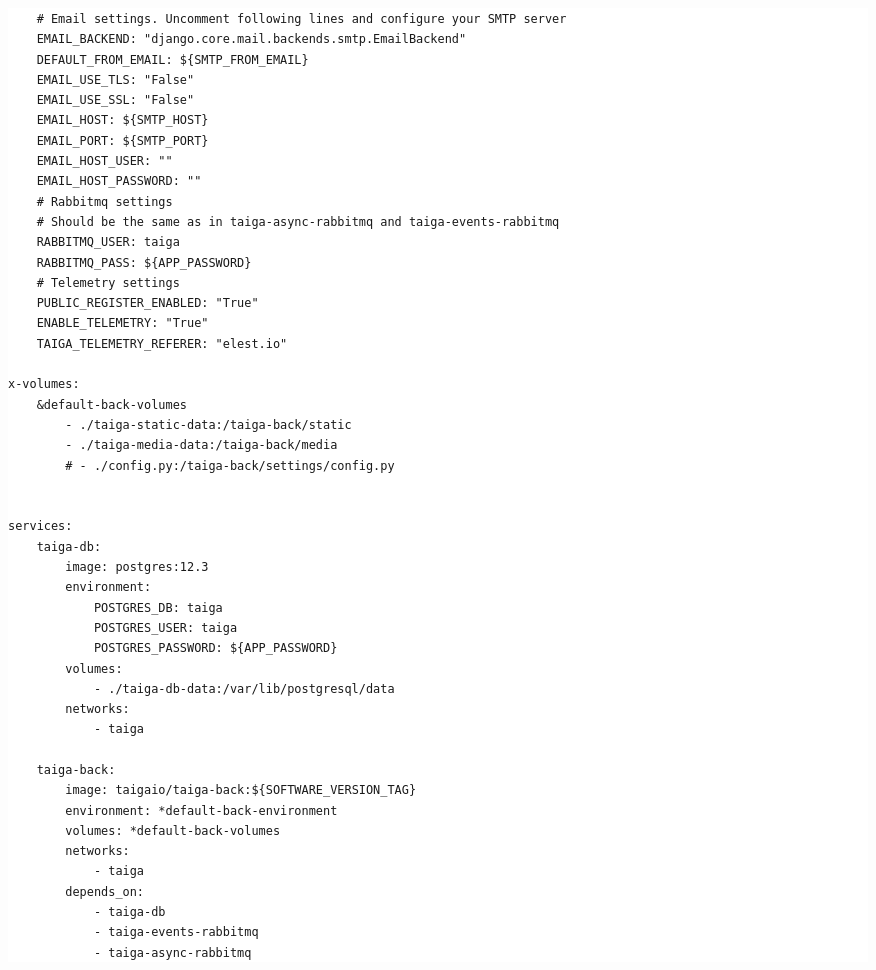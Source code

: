         # Email settings. Uncomment following lines and configure your SMTP server
        EMAIL_BACKEND: "django.core.mail.backends.smtp.EmailBackend"
        DEFAULT_FROM_EMAIL: ${SMTP_FROM_EMAIL}
        EMAIL_USE_TLS: "False"
        EMAIL_USE_SSL: "False"
        EMAIL_HOST: ${SMTP_HOST}
        EMAIL_PORT: ${SMTP_PORT}
        EMAIL_HOST_USER: ""
        EMAIL_HOST_PASSWORD: ""
        # Rabbitmq settings
        # Should be the same as in taiga-async-rabbitmq and taiga-events-rabbitmq
        RABBITMQ_USER: taiga
        RABBITMQ_PASS: ${APP_PASSWORD}
        # Telemetry settings
        PUBLIC_REGISTER_ENABLED: "True"
        ENABLE_TELEMETRY: "True"
        TAIGA_TELEMETRY_REFERER: "elest.io"

    x-volumes:
        &default-back-volumes
            - ./taiga-static-data:/taiga-back/static
            - ./taiga-media-data:/taiga-back/media
            # - ./config.py:/taiga-back/settings/config.py


    services:
        taiga-db:
            image: postgres:12.3
            environment:
                POSTGRES_DB: taiga
                POSTGRES_USER: taiga
                POSTGRES_PASSWORD: ${APP_PASSWORD}
            volumes:
                - ./taiga-db-data:/var/lib/postgresql/data
            networks:
                - taiga

        taiga-back:
            image: taigaio/taiga-back:${SOFTWARE_VERSION_TAG}
            environment: *default-back-environment
            volumes: *default-back-volumes
            networks:
                - taiga
            depends_on:
                - taiga-db
                - taiga-events-rabbitmq
                - taiga-async-rabbitmq

